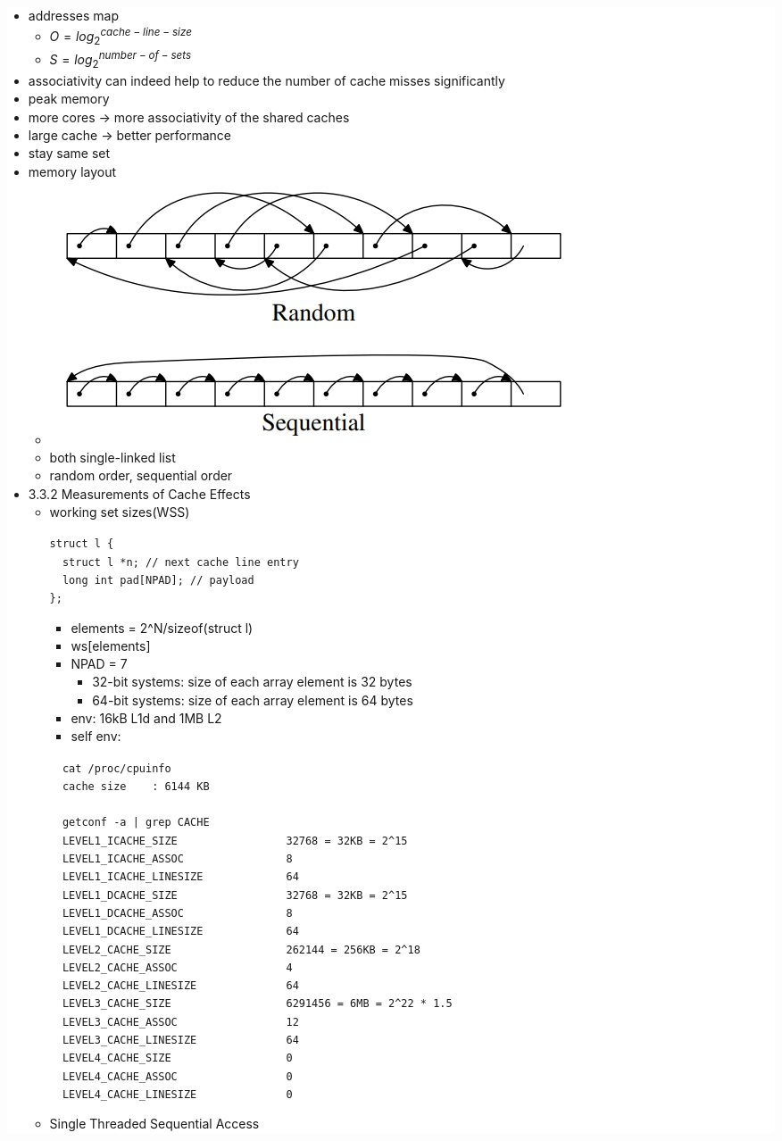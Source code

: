   - addresses map
    - $O = log_{2}^{cache-line-size}$
    - $S = log_{2}^{number-of-sets}$
  - associativity can indeed help to reduce the number of cache misses significantly
  - peak memory
  - more cores -> more associativity of the shared caches
  - large cache -> better performance
  - stay same set
  - memory layout
    - ![Figure 3.9: Test Memory Layouts](./picture/test-memory-layouts.jpg)
    - both single-linked list
    - random order, sequential order
- 3.3.2 Measurements of Cache Effects
  - working set sizes(WSS)
    ```
    struct l {
      struct l *n; // next cache line entry
      long int pad[NPAD]; // payload
    };
    ```
    - elements = 2^N/sizeof(struct l)
    - ws[elements]
    - NPAD = 7
      - 32-bit systems: size of each array element is 32 bytes
      - 64-bit systems: size of each array element is 64 bytes
    - env: 16kB L1d and 1MB L2
    - self env:
    ```
      cat /proc/cpuinfo
      cache size	: 6144 KB

      getconf -a | grep CACHE
      LEVEL1_ICACHE_SIZE                 32768 = 32KB = 2^15
      LEVEL1_ICACHE_ASSOC                8
      LEVEL1_ICACHE_LINESIZE             64
      LEVEL1_DCACHE_SIZE                 32768 = 32KB = 2^15
      LEVEL1_DCACHE_ASSOC                8
      LEVEL1_DCACHE_LINESIZE             64
      LEVEL2_CACHE_SIZE                  262144 = 256KB = 2^18
      LEVEL2_CACHE_ASSOC                 4
      LEVEL2_CACHE_LINESIZE              64
      LEVEL3_CACHE_SIZE                  6291456 = 6MB = 2^22 * 1.5
      LEVEL3_CACHE_ASSOC                 12
      LEVEL3_CACHE_LINESIZE              64
      LEVEL4_CACHE_SIZE                  0
      LEVEL4_CACHE_ASSOC                 0
      LEVEL4_CACHE_LINESIZE              0
    ```
  - Single Threaded Sequential Access 